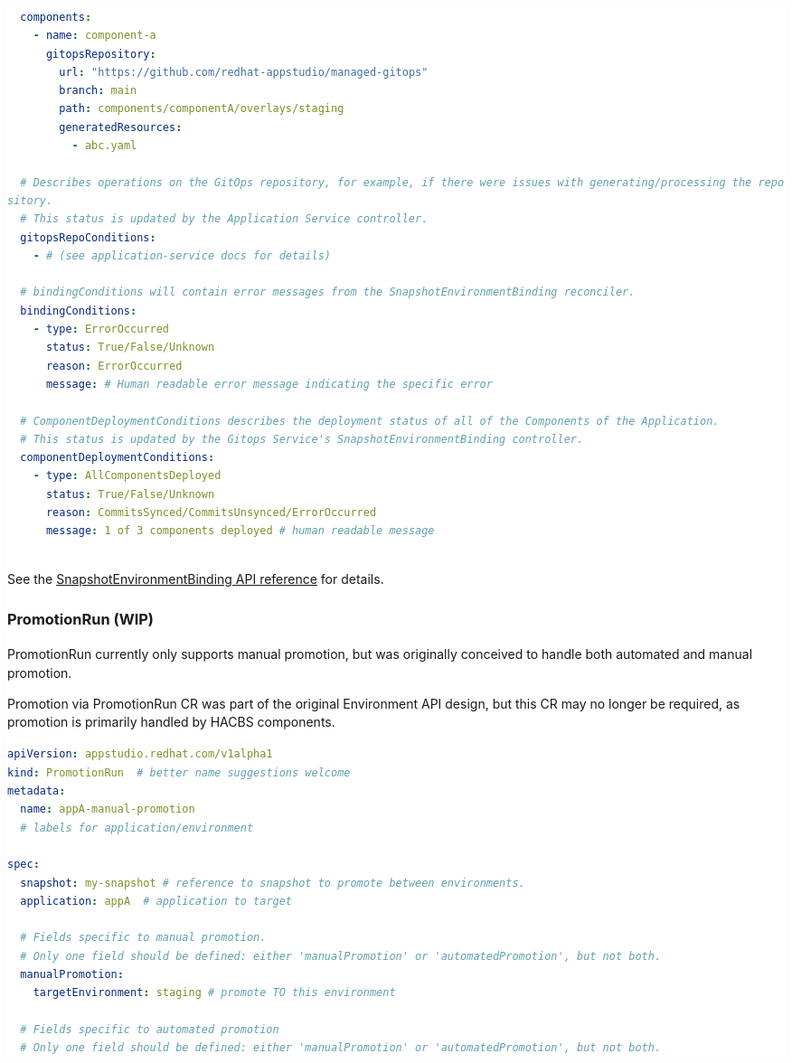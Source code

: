 ```yaml
  components:
    - name: component-a
      gitopsRepository:
        url: "https://github.com/redhat-appstudio/managed-gitops"
        branch: main
        path: components/componentA/overlays/staging
        generatedResources:
          - abc.yaml

  # Describes operations on the GitOps repository, for example, if there were issues with generating/processing the repository.
  # This status is updated by the Application Service controller.
  gitopsRepoConditions:
    - # (see application-service docs for details)

  # bindingConditions will contain error messages from the SnapshotEnvironmentBinding reconciler.
  bindingConditions:
    - type: ErrorOccurred
      status: True/False/Unknown
      reason: ErrorOccurred
      message: # Human readable error message indicating the specific error

  # ComponentDeploymentConditions describes the deployment status of all of the Components of the Application.
  # This status is updated by the Gitops Service's SnapshotEnvironmentBinding controller. 
  componentDeploymentConditions:
    - type: AllComponentsDeployed
      status: True/False/Unknown
      reason: CommitsSynced/CommitsUnsynced/ErrorOccurred
      message: 1 of 3 components deployed # human readable message
  
``` 

See the [SnapshotEnvironmentBinding API reference](https://redhat-appstudio.github.io/book/ref/application-environment-api.html#snapshotenvironmentbinding) for details.


### PromotionRun (WIP)

PromotionRun currently only supports manual promotion, but was originally conceived to handle both automated and manual promotion. 

Promotion via PromotionRun CR was part of the original Environment API design, but this CR may no longer be required, as promotion is primarily handled by HACBS components.

```yaml
apiVersion: appstudio.redhat.com/v1alpha1
kind: PromotionRun  # better name suggestions welcome
metadata:
  name: appA-manual-promotion
  # labels for application/environment

spec:
  snapshot: my-snapshot # reference to snapshot to promote between environments.
  application: appA  # application to target

  # Fields specific to manual promotion.
  # Only one field should be defined: either 'manualPromotion' or 'automatedPromotion', but not both.
  manualPromotion:
    targetEnvironment: staging # promote TO this environment
    
  # Fields specific to automated promotion
  # Only one field should be defined: either 'manualPromotion' or 'automatedPromotion', but not both.
```